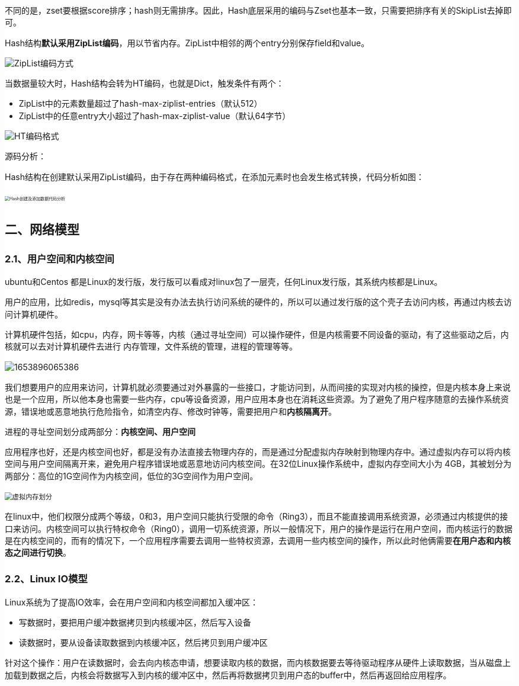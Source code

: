 不同的是，zset要根据score排序；hash则无需排序。因此，Hash底层采用的编码与Zset也基本一致，只需要把排序有关的SkipList去掉即可。

Hash结构**默认采用ZipList编码**，用以节省内存。ZipList中相邻的两个entry分别保存field和value。

![ZipList编码方式](https://gitee.com/cmyk359/img/raw/master/img/image-20250101220515346-2025-1-122:05:16.png)

当数据量较大时，Hash结构会转为HT编码，也就是Dict，触发条件有两个：

- ZipList中的元素数量超过了hash-max-ziplist-entries（默认512）
- ZipList中的任意entry大小超过了hash-max-ziplist-value（默认64字节）

![HT编码格式](https://gitee.com/cmyk359/img/raw/master/img/image-20250101220835623-2025-1-122:08:36.png)

源码分析：

Hash结构在创建默认采用ZipList编码，由于存在两种编码格式，在添加元素时也会发生格式转换，代码分析如图：

<img src="https://gitee.com/cmyk359/img/raw/master/img/无标题-2025-1-122:10:10.png" alt ="Hash创建及添加数据代码分析" style="zoom:50%;" />

## 二、网络模型

### 2.1、用户空间和内核空间

ubuntu和Centos 都是Linux的发行版，发行版可以看成对linux包了一层壳，任何Linux发行版，其系统内核都是Linux。

用户的应用，比如redis，mysql等其实是没有办法去执行访问系统的硬件的，所以可以通过发行版的这个壳子去访问内核，再通过内核去访问计算机硬件。

计算机硬件包括，如cpu，内存，网卡等等，内核（通过寻址空间）可以操作硬件，但是内核需要不同设备的驱动，有了这些驱动之后，内核就可以去对计算机硬件去进行 内存管理，文件系统的管理，进程的管理等等。

![1653896065386](https://gitee.com/cmyk359/img/raw/master/img/1653896065386-2025-1-209:23:22.png)

我们想要用户的应用来访问，计算机就必须要通过对外暴露的一些接口，才能访问到，从而间接的实现对内核的操控，但是内核本身上来说也是一个应用，所以他本身也需要一些内存，cpu等设备资源，用户应用本身也在消耗这些资源。为了避免了用户程序随意的去操作系统资源，错误地或恶意地执行危险指令，如清空内存、修改时钟等，需要把用户和**内核隔离开**。

进程的寻址空间划分成两部分：**内核空间、用户空间**

应用程序也好，还是内核空间也好，都是没有办法直接去物理内存的，而是通过分配虚拟内存映射到物理内存中。通过虚拟内存可以将内核空间与用户空间隔离开来，避免用户程序错误地或恶意地访问内核空间。在32位Linux操作系统中，虚拟内存空间大小为 4GB，其被划分为两部分：高位的1G空间作为内核空间，低位的3G空间作为用户空间。

<img src="https://gitee.com/cmyk359/img/raw/master/img/image-20250102195140543-2025-1-219:51:44.png" alt="虚拟内存划分" style="zoom:80%;" />

在linux中，他们权限分成两个等级，0和3，用户空间只能执行受限的命令（Ring3），而且不能直接调用系统资源，必须通过内核提供的接口来访问。内核空间可以执行特权命令（Ring0），调用一切系统资源，所以一般情况下，用户的操作是运行在用户空间，而内核运行的数据是在内核空间的，而有的情况下，一个应用程序需要去调用一些特权资源，去调用一些内核空间的操作，所以此时他俩需要**在用户态和内核态之间进行切换**。



### 2.2、Linux IO模型

Linux系统为了提高IO效率，会在用户空间和内核空间都加入缓冲区：

- 写数据时，要把用户缓冲数据拷贝到内核缓冲区，然后写入设备


- 读数据时，要从设备读取数据到内核缓冲区，然后拷贝到用户缓冲区

针对这个操作：用户在读数据时，会去向内核态申请，想要读取内核的数据，而内核数据要去等待驱动程序从硬件上读取数据，当从磁盘上加载到数据之后，内核会将数据写入到内核的缓冲区中，然后再将数据拷贝到用户态的buffer中，然后再返回给应用程序。
